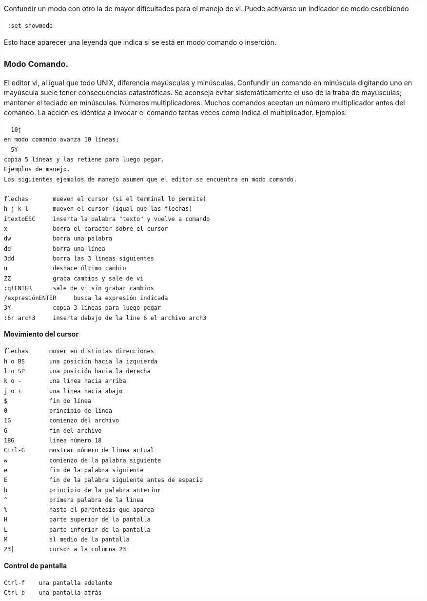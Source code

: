 Confundir un modo con otro la de mayor dificultades para el manejo de vi. Puede activarse un indicador de modo escribiendo
 ```
  :set showmode
```
Esto hace aparecer una leyenda que indica si se está en modo comando o inserción.

### Modo Comando.
El editor vi, al igual que todo UNIX, diferencia mayúsculas y minúsculas. Confundir un comando en minúscula digitando uno en mayúscula suele tener consecuencias catastróficas. Se aconseja evitar sistemáticamente el uso de la traba de mayúsculas; mantener el teclado en minúsculas.
Números multiplicadores.
Muchos comandos aceptan un número multiplicador antes del comando. La acción es idéntica a invocar el comando tantas veces como indica el multiplicador. 
Ejemplos:
```
  10j
en modo comando avanza 10 líneas;
  5Y
copia 5 líneas y las retiene para luego pegar.
Ejemplos de manejo.
Los siguientes ejemplos de manejo asumen que el editor se encuentra en modo comando.

flechas       mueven el cursor (si el terminal lo permite)
h j k l       mueven el cursor (igual que las flechas)
itextoESC     inserta la palabra "texto" y vuelve a comando
x             borra el caracter sobre el cursor
dw            borra una palabra
dd            borra una línea
3dd           borra las 3 líneas siguientes
u             deshace último cambio
ZZ            graba cambios y sale de vi
:q!ENTER      sale de vi sin grabar cambios
/expresiónENTER     busca la expresión indicada
3Y            copia 3 líneas para luego pegar
:6r arch3     inserta debajo de la líne 6 el archivo arch3
```
**Movimiento del cursor**
```
flechas      mover en distintas direcciones
h o BS       una posición hacia la izquierda
l o SP       una posición hacia la derecha
k o -        una línea hacia arriba
j o +        una línea hacia abajo
$            fin de línea
0            principio de línea
1G           comienzo del archivo
G            fin del archivo
18G          línea número 18
Ctrl-G       mostrar número de línea actual
w            comienzo de la palabra siguiente
e            fin de la palabra siguiente
E            fin de la palabra siguiente antes de espacio
b            principio de la palabra anterior
^            primera palabra de la línea
%            hasta el paréntesis que aparea
H            parte superior de la pantalla
L            parte inferior de la pantalla
M            al medio de la pantalla
23|          cursor a la columna 23
```
**Control de pantalla**
```
Ctrl-f    una pantalla adelante
Ctrl-b    una pantalla atrás
```
